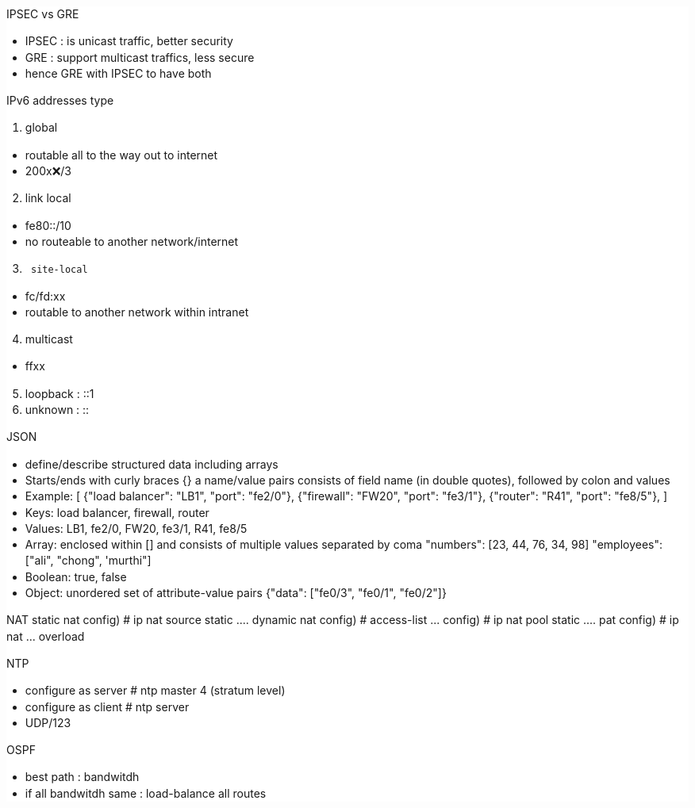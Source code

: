 IPSEC vs GRE
- IPSEC 
  : is unicast traffic, better security
- GRE
  : support multicast traffics, less secure
- hence GRE with IPSEC to have both 

IPv6 addresses type
1. global
  - routable all to the way out to internet
  - 200x:x:/3
2.  link local
  -    fe80::/10
  -   no routeable to another network/internet
3.      site-local
  -    fc/fd:xx
  -    routable to another network within intranet
4. multicast
 -    ffxx
5. loopback
     :   ::1
6. unknown
     :   ::

JSON
- define/describe structured data including arrays
- Starts/ends with curly braces {} a name/value pairs consists of field name (in double quotes), followed by colon and values
- Example: [ {"load balancer": "LB1", "port": "fe2/0"}, {"firewall": "FW20", "port": "fe3/1"}, {"router": "R41", "port": "fe8/5"}, ]
- Keys: load balancer, firewall, router
- Values: LB1, fe2/0, FW20, fe3/1, R41, fe8/5
- Array: enclosed within [] and consists of multiple values separated by coma "numbers": [23, 44, 76, 34, 98] "employees": ["ali", "chong", 'murthi"]
- Boolean: true, false
- Object: unordered set of attribute-value pairs {"data": ["fe0/3", "fe0/1", "fe0/2"]}

NAT
static nat
config) # ip nat source static ....
dynamic nat
config) # access-list ...
config) # ip nat pool static ....
pat
config) # ip nat  ... overload

NTP
- configure as server # ntp master 4 (stratum level)
- configure as client # ntp server <master-ip>
- UDP/123

OSPF 
- best path : bandwitdh
- if all bandwitdh same : load-balance all routes

